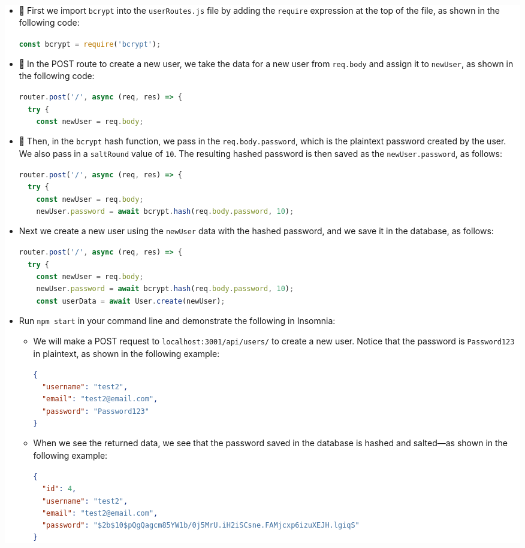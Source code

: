   * 🔑 First we import `bcrypt` into the `userRoutes.js` file by adding the `require` expression at the top of the file, as shown in the following code:

    ```js
    const bcrypt = require('bcrypt');
    ```

  * 🔑 In the POST route to create a new user, we take the data for a new user from `req.body` and assign it to `newUser`, as shown in the following code:

    ```js
    router.post('/', async (req, res) => {
      try {
        const newUser = req.body;
    ```

  * 🔑 Then, in the `bcrypt` hash function, we pass in the `req.body.password`, which is the plaintext password created by the user. We also pass in a `saltRound` value of `10`. The resulting hashed password is then saved as the `newUser.password`, as follows:

    ```js
    router.post('/', async (req, res) => {
      try {
        const newUser = req.body;
        newUser.password = await bcrypt.hash(req.body.password, 10);
    ```

  * Next we create a new user using the `newUser` data with the hashed password, and we save it in the database, as follows:

    ```js
    router.post('/', async (req, res) => {
      try {
        const newUser = req.body;
        newUser.password = await bcrypt.hash(req.body.password, 10);
        const userData = await User.create(newUser);
    ```

* Run `npm start` in your command line and demonstrate the following in Insomnia:

  * We will make a POST request to `localhost:3001/api/users/` to create a new user. Notice that the password is `Password123` in plaintext, as shown in the following example:

    ```json
    {
      "username": "test2",
      "email": "test2@email.com",
      "password": "Password123"
    }
    ```

  * When we see the returned data, we see that the password saved in the database is hashed and salted&mdash;as shown in the following example:

    ```json
    {
      "id": 4,
      "username": "test2",
      "email": "test2@email.com",
      "password": "$2b$10$pQgQagcm85YW1b/0j5MrU.iH2iSCsne.FAMjcxp6izuXEJH.lgiqS"
    }
    ```

